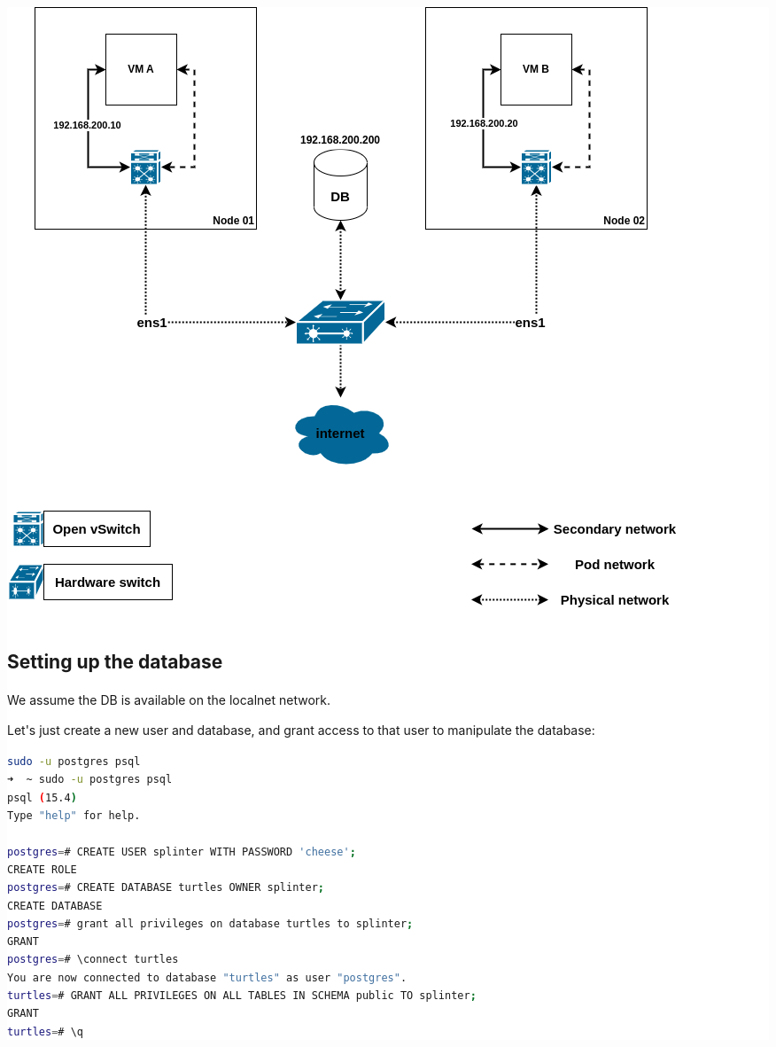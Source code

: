 ![underlay-network-view](../assets/ovn-k-secondary-nets-localnet-underlay-view.png 'Physical network view')

## Setting up the database
We assume the DB is available on the localnet network.

Let's just create a new user and database, and grant access to that user to
manipulate the database:
```bash
sudo -u postgres psql
➜  ~ sudo -u postgres psql
psql (15.4)
Type "help" for help.

postgres=# CREATE USER splinter WITH PASSWORD 'cheese';
CREATE ROLE
postgres=# CREATE DATABASE turtles OWNER splinter;
CREATE DATABASE
postgres=# grant all privileges on database turtles to splinter;
GRANT
postgres=# \connect turtles
You are now connected to database "turtles" as user "postgres".
turtles=# GRANT ALL PRIVILEGES ON ALL TABLES IN SCHEMA public TO splinter;
GRANT
turtles=# \q
```
